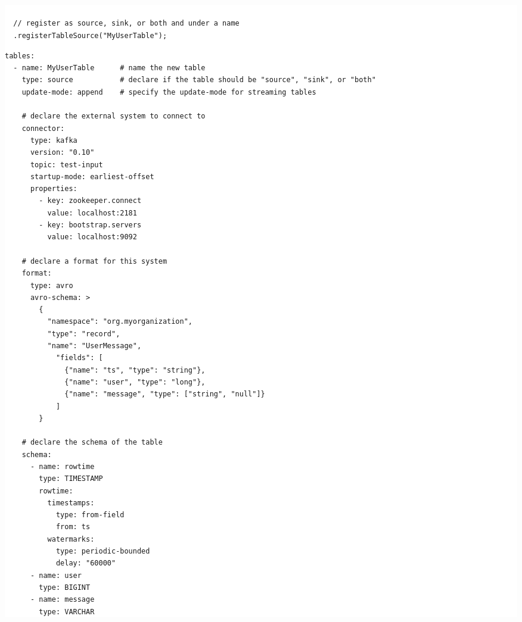 ```

  // register as source, sink, or both and under a name
  .registerTableSource("MyUserTable");
```





```
tables:
  - name: MyUserTable      # name the new table
    type: source           # declare if the table should be "source", "sink", or "both"
    update-mode: append    # specify the update-mode for streaming tables

    # declare the external system to connect to
    connector:
      type: kafka
      version: "0.10"
      topic: test-input
      startup-mode: earliest-offset
      properties:
        - key: zookeeper.connect
          value: localhost:2181
        - key: bootstrap.servers
          value: localhost:9092

    # declare a format for this system
    format:
      type: avro
      avro-schema: >
        {
          "namespace": "org.myorganization",
          "type": "record",
          "name": "UserMessage",
            "fields": [
              {"name": "ts", "type": "string"},
              {"name": "user", "type": "long"},
              {"name": "message", "type": ["string", "null"]}
            ]
        }

    # declare the schema of the table
    schema:
      - name: rowtime
        type: TIMESTAMP
        rowtime:
          timestamps:
            type: from-field
            from: ts
          watermarks:
            type: periodic-bounded
            delay: "60000"
      - name: user
        type: BIGINT
      - name: message
        type: VARCHAR
```
